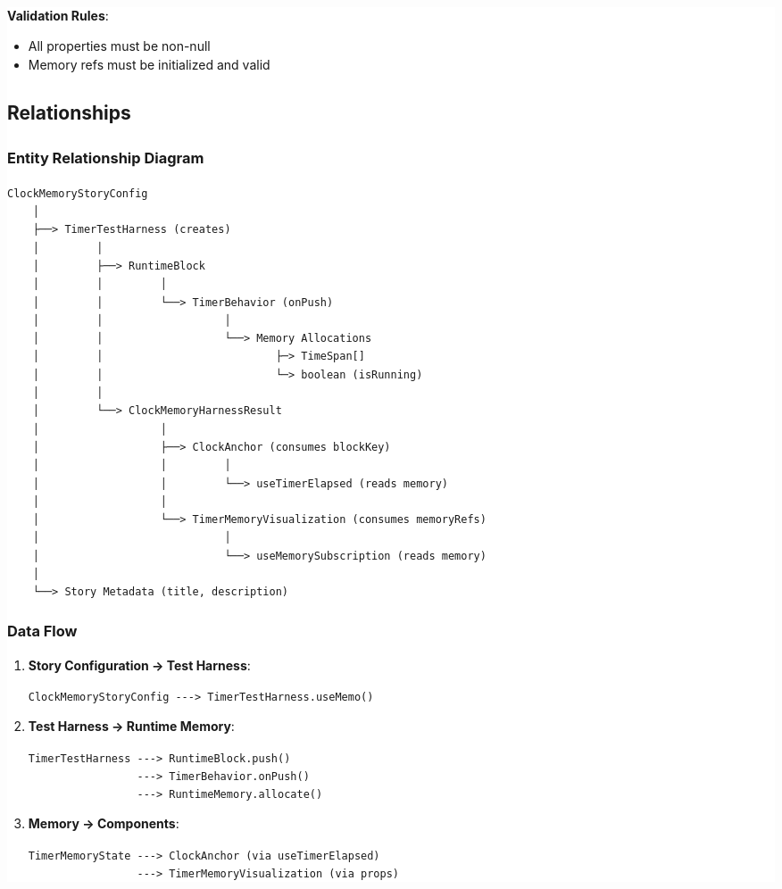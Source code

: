 **Validation Rules**:
- All properties must be non-null
- Memory refs must be initialized and valid

## Relationships

### Entity Relationship Diagram

```
ClockMemoryStoryConfig
    │
    ├──> TimerTestHarness (creates)
    │         │
    │         ├──> RuntimeBlock
    │         │         │
    │         │         └──> TimerBehavior (onPush)
    │         │                   │
    │         │                   └──> Memory Allocations
    │         │                           ├─> TimeSpan[]
    │         │                           └─> boolean (isRunning)
    │         │
    │         └──> ClockMemoryHarnessResult
    │                   │
    │                   ├──> ClockAnchor (consumes blockKey)
    │                   │         │
    │                   │         └──> useTimerElapsed (reads memory)
    │                   │
    │                   └──> TimerMemoryVisualization (consumes memoryRefs)
    │                             │
    │                             └──> useMemorySubscription (reads memory)
    │
    └──> Story Metadata (title, description)
```

### Data Flow

1. **Story Configuration → Test Harness**:
   ```
   ClockMemoryStoryConfig ---> TimerTestHarness.useMemo()
   ```

2. **Test Harness → Runtime Memory**:
   ```
   TimerTestHarness ---> RuntimeBlock.push()
                    ---> TimerBehavior.onPush()
                    ---> RuntimeMemory.allocate()
   ```

3. **Memory → Components**:
   ```
   TimerMemoryState ---> ClockAnchor (via useTimerElapsed)
                    ---> TimerMemoryVisualization (via props)
   ```
